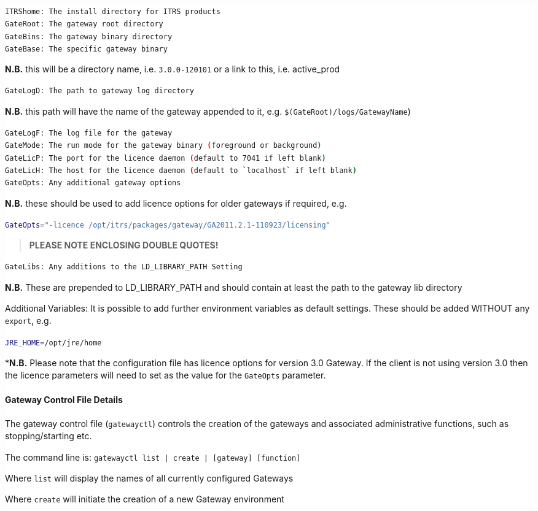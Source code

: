 ```bash
ITRShome: The install directory for ITRS products
GateRoot: The gateway root directory
GateBins: The gateway binary directory
GateBase: The specific gateway binary
```

**N.B.** this will be a directory name, i.e. `3.0.0-120101` or a link to this, i.e. active_prod

```bash
GateLogD: The path to gateway log directory
```

**N.B.** this path will have the name of the gateway appended to it, e.g. `$(GateRoot)/logs/GatewayName`)

```bash
GateLogF: The log file for the gateway
GateMode: The run mode for the gateway binary (foreground or background)
GateLicP: The port for the licence daemon (default to 7041 if left blank)
GateLicH: The host for the licence daemon (default to `localhost` if left blank)
GateOpts: Any additional gateway options
```

**N.B.** these should be used to add licence options for older gateways if required, e.g.

```bash
GateOpts="-licence /opt/itrs/packages/gateway/GA2011.2.1-110923/licensing"
```

> **PLEASE NOTE ENCLOSING DOUBLE QUOTES!**

```bash
GateLibs: Any additions to the LD_LIBRARY_PATH Setting
```

**N.B.** These are prepended to LD_LIBRARY_PATH and should contain at least the path to the gateway lib directory

Additional Variables: It is possible to add further environment variables as default settings. These should be added WITHOUT any `export`, e.g.

```bash
JRE_HOME=/opt/jre/home
```

***N.B.** Please note that the configuration file has licence options for version 3.0 Gateway. If the client is not using version 3.0 then the licence parameters will need to set as the value for the `GateOpts` parameter.

#### Gateway Control File Details 

The gateway control file (`gatewayctl`) controls the creation of the gateways and associated administrative functions, such as stopping/starting etc.

The command line is: `gatewayctl list | create | [gateway] [function]`

Where `list` will display the names of all currently configured Gateways

Where `create` will initiate the creation of a new Gateway environment
